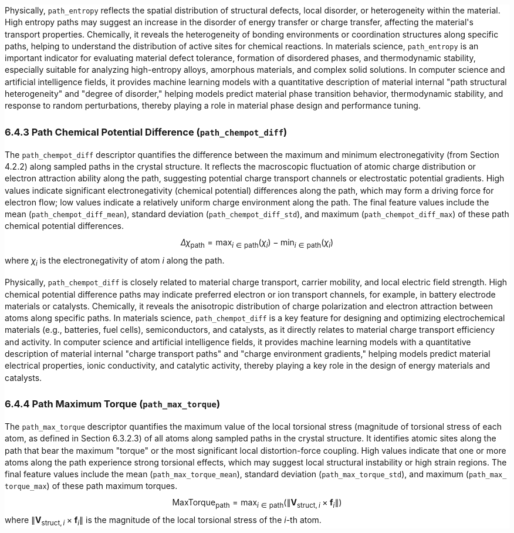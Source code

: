 Physically, `path_entropy` reflects the spatial distribution of structural defects, local disorder, or heterogeneity within the material. High entropy paths may suggest an increase in the disorder of energy transfer or charge transfer, affecting the material's transport properties. Chemically, it reveals the heterogeneity of bonding environments or coordination structures along specific paths, helping to understand the distribution of active sites for chemical reactions. In materials science, `path_entropy` is an important indicator for evaluating material defect tolerance, formation of disordered phases, and thermodynamic stability, especially suitable for analyzing high-entropy alloys, amorphous materials, and complex solid solutions. In computer science and artificial intelligence fields, it provides machine learning models with a quantitative description of material internal "path structural heterogeneity" and "degree of disorder," helping models predict material phase transition behavior, thermodynamic stability, and response to random perturbations, thereby playing a role in material phase design and performance tuning.

### 6.4.3 Path Chemical Potential Difference (`path_chempot_diff`)

The `path_chempot_diff` descriptor quantifies the difference between the maximum and minimum electronegativity (from Section 4.2.2) along sampled paths in the crystal structure. It reflects the macroscopic fluctuation of atomic charge distribution or electron attraction ability along the path, suggesting potential charge transport channels or electrostatic potential gradients. High values indicate significant electronegativity (chemical potential) differences along the path, which may form a driving force for electron flow; low values indicate a relatively uniform charge environment along the path. The final feature values include the mean (`path_chempot_diff_mean`), standard deviation (`path_chempot_diff_std`), and maximum (`path_chempot_diff_max`) of these path chemical potential differences.
$$
\Delta \chi_{\text{path}} = \max_{i \in \text{path}}(\chi_i) - \min_{i \in \text{path}}(\chi_i)
$$
where $\chi_i$ is the electronegativity of atom $i$ along the path.

Physically, `path_chempot_diff` is closely related to material charge transport, carrier mobility, and local electric field strength. High chemical potential difference paths may indicate preferred electron or ion transport channels, for example, in battery electrode materials or catalysts. Chemically, it reveals the anisotropic distribution of charge polarization and electron attraction between atoms along specific paths. In materials science, `path_chempot_diff` is a key feature for designing and optimizing electrochemical materials (e.g., batteries, fuel cells), semiconductors, and catalysts, as it directly relates to material charge transport efficiency and activity. In computer science and artificial intelligence fields, it provides machine learning models with a quantitative description of material internal "charge transport paths" and "charge environment gradients," helping models predict material electrical properties, ionic conductivity, and catalytic activity, thereby playing a key role in the design of energy materials and catalysts.

### 6.4.4 Path Maximum Torque (`path_max_torque`)

The `path_max_torque` descriptor quantifies the maximum value of the local torsional stress (magnitude of torsional stress of each atom, as defined in Section 6.3.2.3) of all atoms along sampled paths in the crystal structure. It identifies atomic sites along the path that bear the maximum "torque" or the most significant local distortion-force coupling. High values indicate that one or more atoms along the path experience strong torsional effects, which may suggest local structural instability or high strain regions. The final feature values include the mean (`path_max_torque_mean`), standard deviation (`path_max_torque_std`), and maximum (`path_max_torque_max`) of these path maximum torques.
$$
\text{MaxTorque}_{\text{path}} = \max_{i \in \text{path}} (\|\mathbf{V}_{\text{struct},i} \times \mathbf{f}_i\|)
$$
where $\|\mathbf{V}_{\text{struct},i} \times \mathbf{f}_i\|$ is the magnitude of the local torsional stress of the $i$-th atom.
